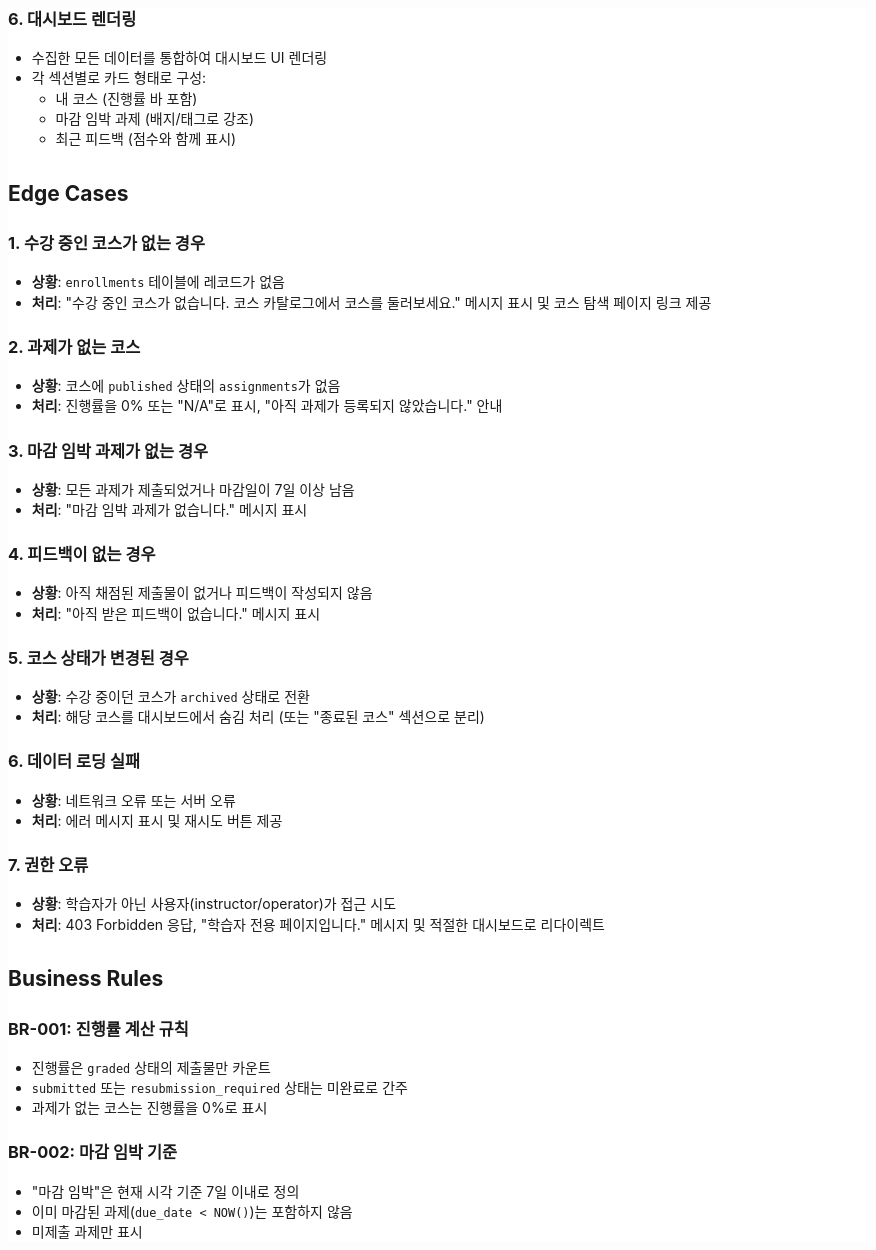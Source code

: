 ### 6. 대시보드 렌더링
- 수집한 모든 데이터를 통합하여 대시보드 UI 렌더링
- 각 섹션별로 카드 형태로 구성:
  - 내 코스 (진행률 바 포함)
  - 마감 임박 과제 (배지/태그로 강조)
  - 최근 피드백 (점수와 함께 표시)

## Edge Cases

### 1. 수강 중인 코스가 없는 경우
- **상황**: `enrollments` 테이블에 레코드가 없음
- **처리**: "수강 중인 코스가 없습니다. 코스 카탈로그에서 코스를 둘러보세요." 메시지 표시 및 코스 탐색 페이지 링크 제공

### 2. 과제가 없는 코스
- **상황**: 코스에 `published` 상태의 `assignments`가 없음
- **처리**: 진행률을 0% 또는 "N/A"로 표시, "아직 과제가 등록되지 않았습니다." 안내

### 3. 마감 임박 과제가 없는 경우
- **상황**: 모든 과제가 제출되었거나 마감일이 7일 이상 남음
- **처리**: "마감 임박 과제가 없습니다." 메시지 표시

### 4. 피드백이 없는 경우
- **상황**: 아직 채점된 제출물이 없거나 피드백이 작성되지 않음
- **처리**: "아직 받은 피드백이 없습니다." 메시지 표시

### 5. 코스 상태가 변경된 경우
- **상황**: 수강 중이던 코스가 `archived` 상태로 전환
- **처리**: 해당 코스를 대시보드에서 숨김 처리 (또는 "종료된 코스" 섹션으로 분리)

### 6. 데이터 로딩 실패
- **상황**: 네트워크 오류 또는 서버 오류
- **처리**: 에러 메시지 표시 및 재시도 버튼 제공

### 7. 권한 오류
- **상황**: 학습자가 아닌 사용자(instructor/operator)가 접근 시도
- **처리**: 403 Forbidden 응답, "학습자 전용 페이지입니다." 메시지 및 적절한 대시보드로 리다이렉트

## Business Rules

### BR-001: 진행률 계산 규칙
- 진행률은 `graded` 상태의 제출물만 카운트
- `submitted` 또는 `resubmission_required` 상태는 미완료로 간주
- 과제가 없는 코스는 진행률을 0%로 표시

### BR-002: 마감 임박 기준
- "마감 임박"은 현재 시각 기준 7일 이내로 정의
- 이미 마감된 과제(`due_date < NOW()`)는 포함하지 않음
- 미제출 과제만 표시
